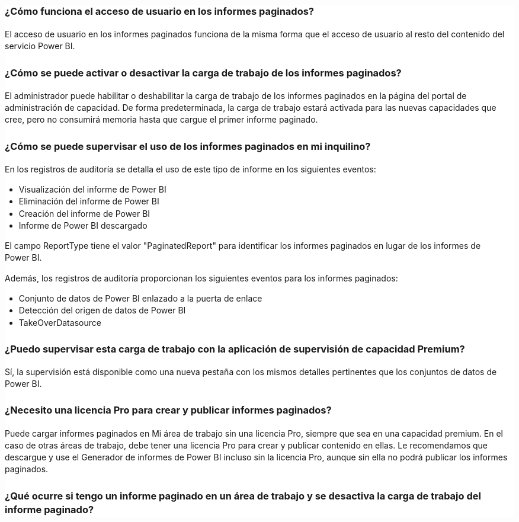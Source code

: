 ### <a name="how-does-user-access-work-for-paginated-reports"></a>¿Cómo funciona el acceso de usuario en los informes paginados?

El acceso de usuario en los informes paginados funciona de la misma forma que el acceso de usuario al resto del contenido del servicio Power BI. 

### <a name="how-do-i-turn-onoff-my-paginated-reports-workload"></a>¿Cómo se puede activar o desactivar la carga de trabajo de los informes paginados?

El administrador puede habilitar o deshabilitar la carga de trabajo de los informes paginados en la página del portal de administración de capacidad.  De forma predeterminada, la carga de trabajo estará activada para las nuevas capacidades que cree, pero no consumirá memoria hasta que cargue el primer informe paginado.  

### <a name="how-can-i-monitor-usage-of-paginated-reports-in-my-tenant"></a>¿Cómo se puede supervisar el uso de los informes paginados en mi inquilino?

En los registros de auditoría se detalla el uso de este tipo de informe en los siguientes eventos:

- Visualización del informe de Power BI
- Eliminación del informe de Power BI
- Creación del informe de Power BI
- Informe de Power BI descargado

El campo ReportType tiene el valor "PaginatedReport" para identificar los informes paginados en lugar de los informes de Power BI.

Además, los registros de auditoría proporcionan los siguientes eventos para los informes paginados:

- Conjunto de datos de Power BI enlazado a la puerta de enlace
- Detección del origen de datos de Power BI
- TakeOverDatasource

### <a name="can-i-monitor-this-workload-through-the-premium-capacity-monitoring-app"></a>¿Puedo supervisar esta carga de trabajo con la aplicación de supervisión de capacidad Premium?

Sí, la supervisión está disponible como una nueva pestaña con los mismos detalles pertinentes que los conjuntos de datos de Power BI.

### <a name="do-i-need-a-pro-license-to-create-and-publish-paginated-reports"></a>¿Necesito una licencia Pro para crear y publicar informes paginados?

Puede cargar informes paginados en Mi área de trabajo sin una licencia Pro, siempre que sea en una capacidad premium.  En el caso de otras áreas de trabajo, debe tener una licencia Pro para crear y publicar contenido en ellas. Le recomendamos que descargue y use el Generador de informes de Power BI incluso sin la licencia Pro, aunque sin ella no podrá publicar los informes paginados. 

### <a name="what-if-i-have-a-paginated-report-in-a-workspace-and-the-paginated-report-workload-is-turned-off"></a>¿Qué ocurre si tengo un informe paginado en un área de trabajo y se desactiva la carga de trabajo del informe paginado?
